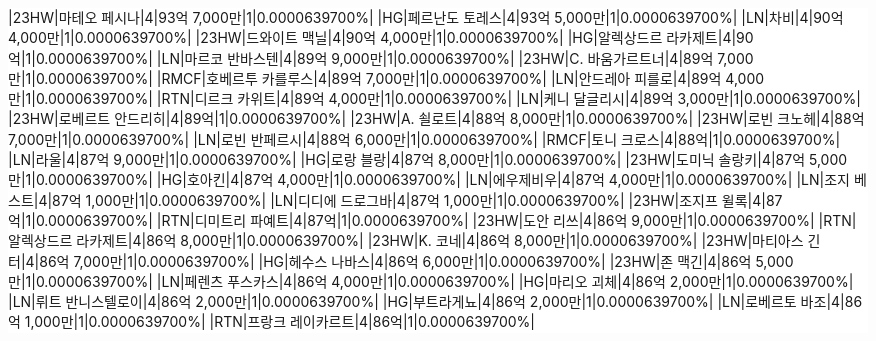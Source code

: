 |23HW|마테오 페시나|4|93억 7,000만|1|0.0000639700%|
|HG|페르난도 토레스|4|93억 5,000만|1|0.0000639700%|
|LN|차비|4|90억 4,000만|1|0.0000639700%|
|23HW|드와이트 맥닐|4|90억 4,000만|1|0.0000639700%|
|HG|알렉상드르 라카제트|4|90억|1|0.0000639700%|
|LN|마르코 반바스텐|4|89억 9,000만|1|0.0000639700%|
|23HW|C. 바움가르트너|4|89억 7,000만|1|0.0000639700%|
|RMCF|호베르투 카를루스|4|89억 7,000만|1|0.0000639700%|
|LN|안드레아 피를로|4|89억 4,000만|1|0.0000639700%|
|RTN|디르크 카위트|4|89억 4,000만|1|0.0000639700%|
|LN|케니 달글리시|4|89억 3,000만|1|0.0000639700%|
|23HW|로베르트 안드리히|4|89억|1|0.0000639700%|
|23HW|A. 쇨로트|4|88억 8,000만|1|0.0000639700%|
|23HW|로빈 크노헤|4|88억 7,000만|1|0.0000639700%|
|LN|로빈 반페르시|4|88억 6,000만|1|0.0000639700%|
|RMCF|토니 크로스|4|88억|1|0.0000639700%|
|LN|라울|4|87억 9,000만|1|0.0000639700%|
|HG|로랑 블랑|4|87억 8,000만|1|0.0000639700%|
|23HW|도미닉 솔랑키|4|87억 5,000만|1|0.0000639700%|
|HG|호아킨|4|87억 4,000만|1|0.0000639700%|
|LN|에우제비우|4|87억 4,000만|1|0.0000639700%|
|LN|조지 베스트|4|87억 1,000만|1|0.0000639700%|
|LN|디디에 드로그바|4|87억 1,000만|1|0.0000639700%|
|23HW|조지프 윌록|4|87억|1|0.0000639700%|
|RTN|디미트리 파예트|4|87억|1|0.0000639700%|
|23HW|도안 리쓰|4|86억 9,000만|1|0.0000639700%|
|RTN|알렉상드르 라카제트|4|86억 8,000만|1|0.0000639700%|
|23HW|K. 코네|4|86억 8,000만|1|0.0000639700%|
|23HW|마티아스 긴터|4|86억 7,000만|1|0.0000639700%|
|HG|헤수스 나바스|4|86억 6,000만|1|0.0000639700%|
|23HW|존 맥긴|4|86억 5,000만|1|0.0000639700%|
|LN|페렌츠 푸스카스|4|86억 4,000만|1|0.0000639700%|
|HG|마리오 괴체|4|86억 2,000만|1|0.0000639700%|
|LN|뤼트 반니스텔로이|4|86억 2,000만|1|0.0000639700%|
|HG|부트라게뇨|4|86억 2,000만|1|0.0000639700%|
|LN|로베르토 바조|4|86억 1,000만|1|0.0000639700%|
|RTN|프랑크 레이카르트|4|86억|1|0.0000639700%|